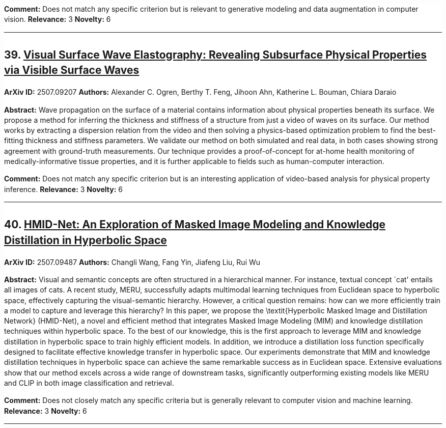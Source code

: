 **Comment:** Does not match any specific criterion but is relevant to generative modeling and data augmentation in computer vision.
**Relevance:** 3
**Novelty:** 6

---

## 39. [Visual Surface Wave Elastography: Revealing Subsurface Physical Properties via Visible Surface Waves](https://arxiv.org/abs/2507.09207) <a id="link39"></a>
**ArXiv ID:** 2507.09207
**Authors:** Alexander C. Ogren, Berthy T. Feng, Jihoon Ahn, Katherine L. Bouman, Chiara Daraio

**Abstract:**  Wave propagation on the surface of a material contains information about physical properties beneath its surface. We propose a method for inferring the thickness and stiffness of a structure from just a video of waves on its surface. Our method works by extracting a dispersion relation from the video and then solving a physics-based optimization problem to find the best-fitting thickness and stiffness parameters. We validate our method on both simulated and real data, in both cases showing strong agreement with ground-truth measurements. Our technique provides a proof-of-concept for at-home health monitoring of medically-informative tissue properties, and it is further applicable to fields such as human-computer interaction.

**Comment:** Does not match any specific criterion but is an interesting application of video-based analysis for physical property inference.
**Relevance:** 3
**Novelty:** 6

---

## 40. [HMID-Net: An Exploration of Masked Image Modeling and Knowledge Distillation in Hyperbolic Space](https://arxiv.org/abs/2507.09487) <a id="link40"></a>
**ArXiv ID:** 2507.09487
**Authors:** Changli Wang, Fang Yin, Jiafeng Liu, Rui Wu

**Abstract:**  Visual and semantic concepts are often structured in a hierarchical manner. For instance, textual concept `cat' entails all images of cats. A recent study, MERU, successfully adapts multimodal learning techniques from Euclidean space to hyperbolic space, effectively capturing the visual-semantic hierarchy. However, a critical question remains: how can we more efficiently train a model to capture and leverage this hierarchy? In this paper, we propose the \textit{Hyperbolic Masked Image and Distillation Network} (HMID-Net), a novel and efficient method that integrates Masked Image Modeling (MIM) and knowledge distillation techniques within hyperbolic space. To the best of our knowledge, this is the first approach to leverage MIM and knowledge distillation in hyperbolic space to train highly efficient models. In addition, we introduce a distillation loss function specifically designed to facilitate effective knowledge transfer in hyperbolic space. Our experiments demonstrate that MIM and knowledge distillation techniques in hyperbolic space can achieve the same remarkable success as in Euclidean space. Extensive evaluations show that our method excels across a wide range of downstream tasks, significantly outperforming existing models like MERU and CLIP in both image classification and retrieval.

**Comment:** Does not closely match any specific criteria but is generally relevant to computer vision and machine learning.
**Relevance:** 3
**Novelty:** 6

---